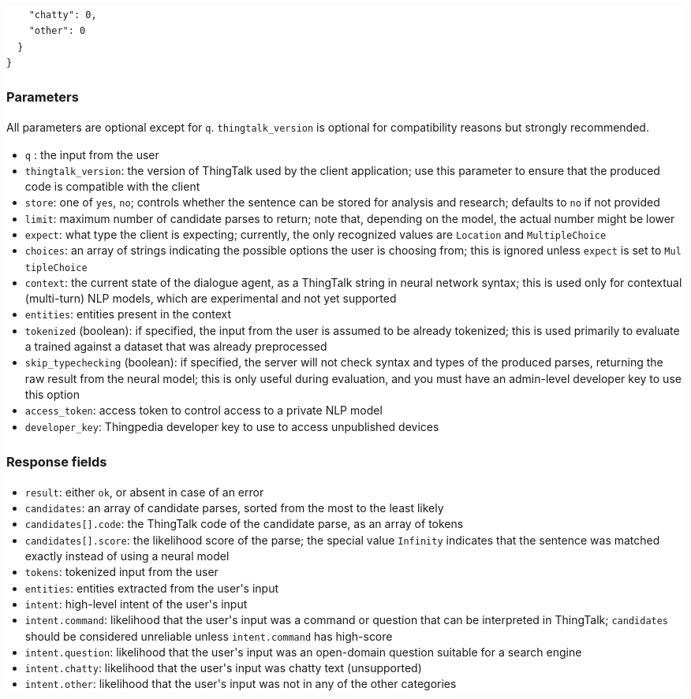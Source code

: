 ```
    "chatty": 0,
    "other": 0
  }
}
```

### Parameters

All parameters are optional except for `q`. `thingtalk_version` is optional for compatibility reasons but strongly recommended.

- `q` : the input from the user
- `thingtalk_version`: the version of ThingTalk used by the client application; use this parameter to ensure that the produced code is compatible with the client
- `store`: one of `yes`, `no`; controls whether the sentence can be stored for analysis and research; defaults to `no` if not provided
- `limit`: maximum number of candidate parses to return; note that, depending on the model, the actual number might be lower
- `expect`: what type the client is expecting; currently, the only recognized values are `Location` and `MultipleChoice`
- `choices`: an array of strings indicating the possible options the user is choosing from; this is ignored unless `expect` is set to `MultipleChoice`
- `context`: the current state of the dialogue agent, as a ThingTalk string in neural network syntax; this is used only for contextual (multi-turn) NLP models, which are experimental and not yet supported
- `entities`: entities present in the context
- `tokenized` (boolean): if specified, the input from the user is assumed to be already tokenized; this is used primarily to evaluate a trained against a dataset that was already preprocessed
- `skip_typechecking` (boolean): if specified, the server will not check syntax and types of the produced parses, returning the raw result from the neural model; this is only useful during evaluation, and you must have an admin-level developer key to use this option
- `access_token`: access token to control access to a private NLP model
- `developer_key`: Thingpedia developer key to use to access unpublished devices

### Response fields

- `result`: either `ok`, or absent in case of an error
- `candidates`: an array of candidate parses, sorted from the most to the least likely
- `candidates[].code`: the ThingTalk code of the candidate parse, as an array of tokens
- `candidates[].score`: the likelihood score of the parse; the special value `Infinity` indicates that the sentence was matched exactly instead of using a neural model
- `tokens`: tokenized input from the user
- `entities`: entities extracted from the user's input
- `intent`: high-level intent of the user's input
- `intent.command`: likelihood that the user's input was a command or question that can be interpreted in ThingTalk; `candidates` should be considered unreliable unless `intent.command` has high-score
- `intent.question`: likelihood that the user's input was an open-domain question suitable for a search engine
- `intent.chatty`: likelihood that the user's input was chatty text (unsupported)
- `intent.other`: likelihood that the user's input was not in any of the other categories
